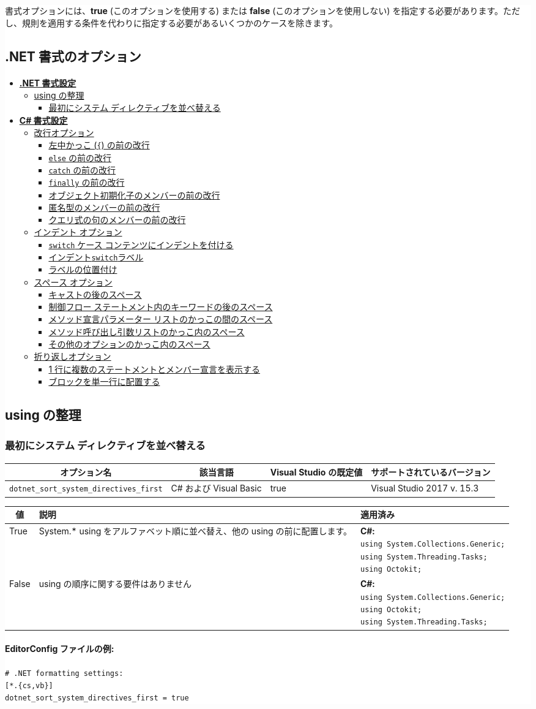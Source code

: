 書式オプションには、**true** (このオプションを使用する) または **false** (このオプションを使用しない) を指定する必要があります。ただし、規則を適用する条件を代わりに指定する必要があるいくつかのケースを除きます。

## <a name="net-formatting-options"></a>.NET 書式のオプション

- **[.NET 書式設定](#usings)**
    - [using の整理](#usings)
        - [最初にシステム ディレクティブを並べ替える](#usings_sort_system_first)
- **[C# 書式設定](#newline)**
    - [改行オプション](#newline)
        - [左中かっこ (`{`) の前の改行](#newline_before_brace)
        - [`else` の前の改行](#newline_before_else)
        - [`catch` の前の改行](#newline_before_catch)
        - [`finally` の前の改行](#newline_before_finally)
        - [オブジェクト初期化子のメンバーの前の改行](#newline_before_object)
        - [匿名型のメンバーの前の改行](#newline_before_anonymous)
        - [クエリ式の句のメンバーの前の改行](#newline_before_query)
    - [インデント オプション](#indent)
        - [`switch` ケース コンテンツにインデントを付ける](#indent_switch)
        - [インデント`switch`ラベル](#indent_switch_labels)
        - [ラベルの位置付け](#label)
    - [スペース オプション](#spacing)
        - [キャストの後のスペース](#space_after_cast)
        - [制御フロー ステートメント内のキーワードの後のスペース](#space_control_flow)
        - [メソッド宣言パラメーター リストのかっこの間のスペース](#space_parameter_list)
        - [メソッド呼び出し引数リストのかっこ内のスペース](#space_method_call)
        - [その他のオプションのかっこ内のスペース](#space_other)
    - [折り返しオプション](#wrapping)
        - [1 行に複数のステートメントとメンバー宣言を表示する](#wrapping_statement)
        - [ブロックを単一行に配置する](#wrapping_block)

## <a name="usings">using の整理</a>
### <a name="usings_sort_system_first">最初にシステム ディレクティブを並べ替える</a>
| **オプション名** | **該当言語** | **Visual Studio の既定値** | **サポートされているバージョン** |
| ----------- | -------------------- | ----------------------| ----------------  |
|`dotnet_sort_system_directives_first`  |  C# および Visual Basic | true | Visual Studio 2017 v. 15.3  |


| 値 | 説明 | 適用済み 
| ------------- |:-------------|:-------------|
| True | System.* using をアルファベット順に並べ替え、他の using の前に配置します。| **C#:** <br>`using System.Collections.Generic;`<br> `using System.Threading.Tasks;`<br> `using Octokit;`
| False | using の順序に関する要件はありません | **C#:** <br>`using System.Collections.Generic;`<br> `using Octokit;` <br> `using System.Threading.Tasks;`

#### <a name="example-editorconfig-file"></a>EditorConfig ファイルの例:
```
# .NET formatting settings:
[*.{cs,vb}]
dotnet_sort_system_directives_first = true
``` 
